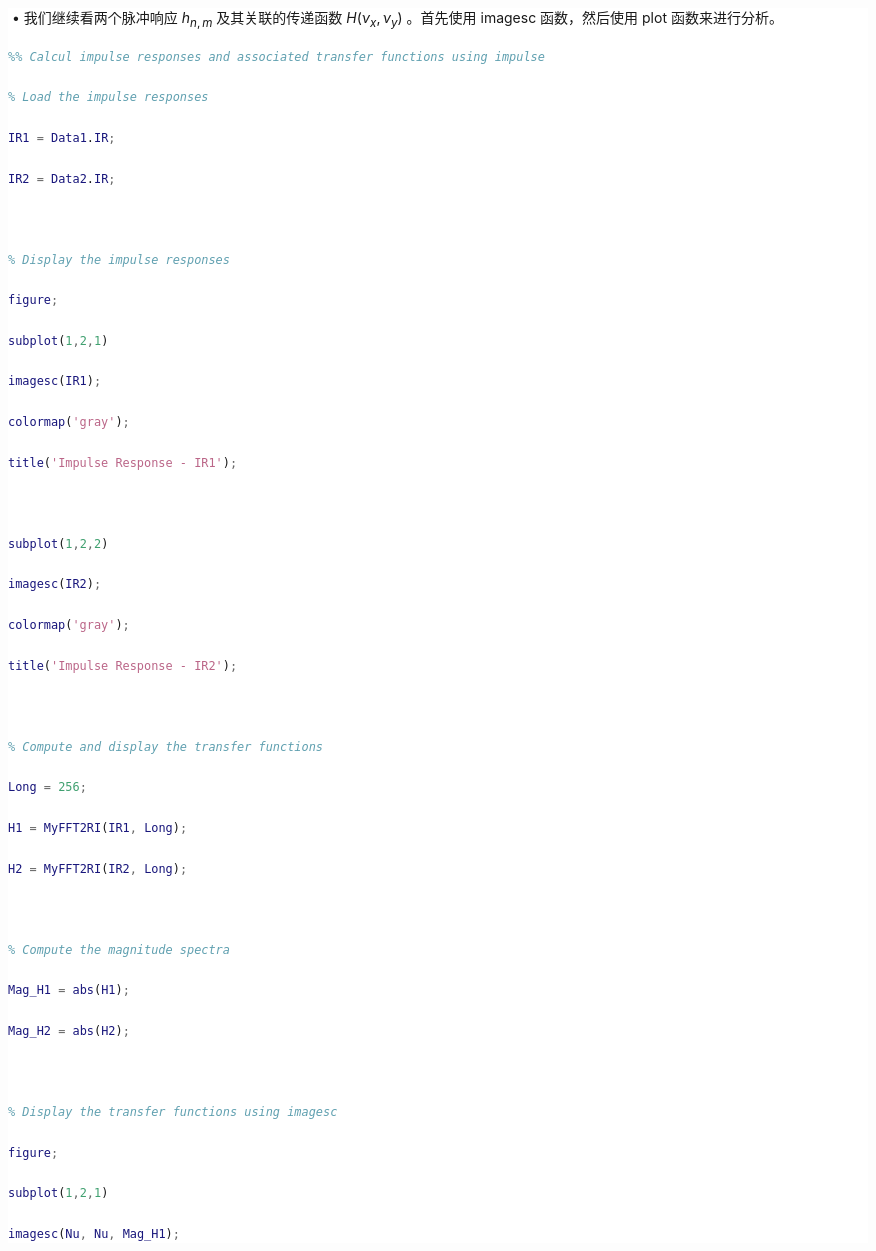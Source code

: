 ​	•	我们继续看两个脉冲响应 $h_{n,m}$ 及其关联的传递函数 $H(\nu_x, \nu_y)$ 。首先使用 imagesc 函数，然后使用 plot 函数来进行分析。



```matlab
%% Calcul impulse responses and associated transfer functions using impulse

% Load the impulse responses

IR1 = Data1.IR;

IR2 = Data2.IR;



% Display the impulse responses

figure;

subplot(1,2,1)

imagesc(IR1);

colormap('gray');

title('Impulse Response - IR1');



subplot(1,2,2)

imagesc(IR2);

colormap('gray');

title('Impulse Response - IR2');



% Compute and display the transfer functions

Long = 256;

H1 = MyFFT2RI(IR1, Long);

H2 = MyFFT2RI(IR2, Long);



% Compute the magnitude spectra

Mag_H1 = abs(H1);

Mag_H2 = abs(H2);



% Display the transfer functions using imagesc

figure;

subplot(1,2,1)

imagesc(Nu, Nu, Mag_H1);

```